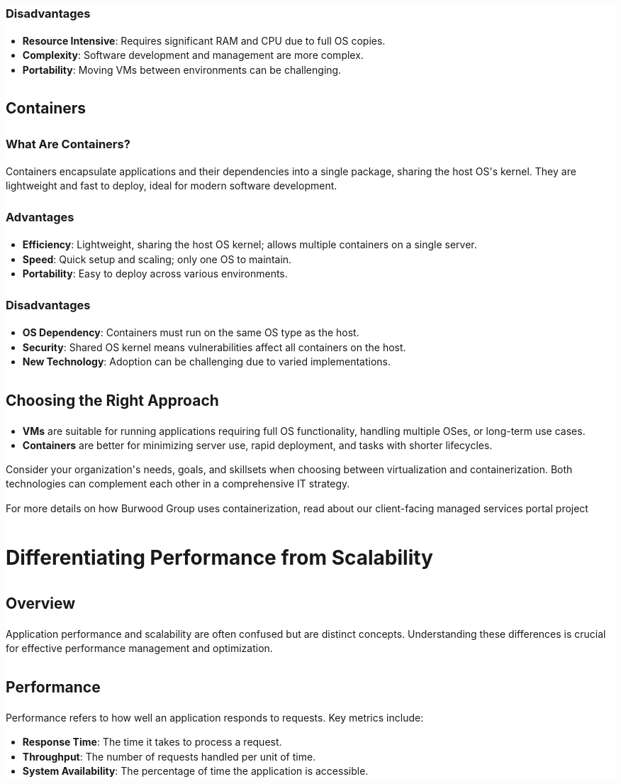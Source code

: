 ### Disadvantages
- **Resource Intensive**: Requires significant RAM and CPU due to full OS copies.
- **Complexity**: Software development and management are more complex.
- **Portability**: Moving VMs between environments can be challenging.

## Containers

### What Are Containers?
Containers encapsulate applications and their dependencies into a single package, sharing the host OS's kernel. They are lightweight and fast to deploy, ideal for modern software development.

### Advantages
- **Efficiency**: Lightweight, sharing the host OS kernel; allows multiple containers on a single server.
- **Speed**: Quick setup and scaling; only one OS to maintain.
- **Portability**: Easy to deploy across various environments.

### Disadvantages
- **OS Dependency**: Containers must run on the same OS type as the host.
- **Security**: Shared OS kernel means vulnerabilities affect all containers on the host.
- **New Technology**: Adoption can be challenging due to varied implementations.

## Choosing the Right Approach

- **VMs** are suitable for running applications requiring full OS functionality, handling multiple OSes, or long-term use cases.
- **Containers** are better for minimizing server use, rapid deployment, and tasks with shorter lifecycles.

Consider your organization's needs, goals, and skillsets when choosing between virtualization and containerization. Both technologies can complement each other in a comprehensive IT strategy.

For more details on how Burwood Group uses containerization, read about our client-facing managed services portal project

# Differentiating Performance from Scalability

## Overview
Application performance and scalability are often confused but are distinct concepts. Understanding these differences is crucial for effective performance management and optimization.

## Performance
Performance refers to how well an application responds to requests. Key metrics include:

- **Response Time**: The time it takes to process a request.
- **Throughput**: The number of requests handled per unit of time.
- **System Availability**: The percentage of time the application is accessible.
